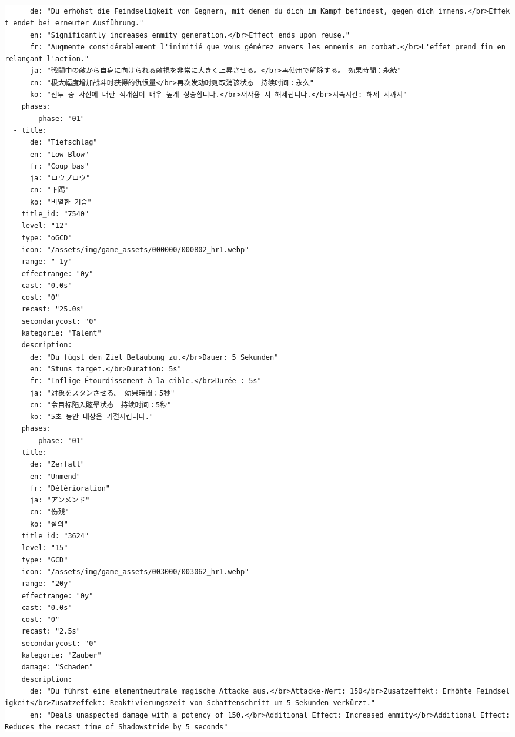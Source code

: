           de: "Du erhöhst die Feindseligkeit von Gegnern, mit denen du dich im Kampf befindest, gegen dich immens.</br>Effekt endet bei erneuter Ausführung."
          en: "Significantly increases enmity generation.</br>Effect ends upon reuse."
          fr: "Augmente considérablement l'inimitié que vous générez envers les ennemis en combat.</br>L'effet prend fin en relançant l'action."
          ja: "戦闘中の敵から自身に向けられる敵視を非常に大きく上昇させる。</br>再使用で解除する。　効果時間：永続"
          cn: "极大幅度增加战斗时获得的仇恨量</br>再次发动时则取消该状态　持续时间：永久"
          ko: "전투 중 자신에 대한 적개심이 매우 높게 상승합니다.</br>재사용 시 해제됩니다.</br>지속시간: 해제 시까지"
        phases:
          - phase: "01"
      - title:
          de: "Tiefschlag"
          en: "Low Blow"
          fr: "Coup bas"
          ja: "ロウブロウ"
          cn: "下踢"
          ko: "비열한 기습"
        title_id: "7540"
        level: "12"
        type: "oGCD"
        icon: "/assets/img/game_assets/000000/000802_hr1.webp"
        range: "-1y"
        effectrange: "0y"
        cast: "0.0s"
        cost: "0"
        recast: "25.0s"
        secondarycost: "0"
        kategorie: "Talent"
        description:
          de: "Du fügst dem Ziel Betäubung zu.</br>Dauer: 5 Sekunden"
          en: "Stuns target.</br>Duration: 5s"
          fr: "Inflige Étourdissement à la cible.</br>Durée : 5s"
          ja: "対象をスタンさせる。　効果時間：5秒"
          cn: "令目标陷入眩晕状态　持续时间：5秒"
          ko: "5초 동안 대상을 기절시킵니다."
        phases:
          - phase: "01"
      - title:
          de: "Zerfall"
          en: "Unmend"
          fr: "Détérioration"
          ja: "アンメンド"
          cn: "伤残"
          ko: "살의"
        title_id: "3624"
        level: "15"
        type: "GCD"
        icon: "/assets/img/game_assets/003000/003062_hr1.webp"
        range: "20y"
        effectrange: "0y"
        cast: "0.0s"
        cost: "0"
        recast: "2.5s"
        secondarycost: "0"
        kategorie: "Zauber"
        damage: "Schaden"
        description:
          de: "Du führst eine elementneutrale magische Attacke aus.</br>Attacke-Wert: 150</br>Zusatzeffekt: Erhöhte Feindseligkeit</br>Zusatzeffekt: Reaktivierungszeit von Schattenschritt um 5 Sekunden verkürzt."
          en: "Deals unaspected damage with a potency of 150.</br>Additional Effect: Increased enmity</br>Additional Effect: Reduces the recast time of Shadowstride by 5 seconds"